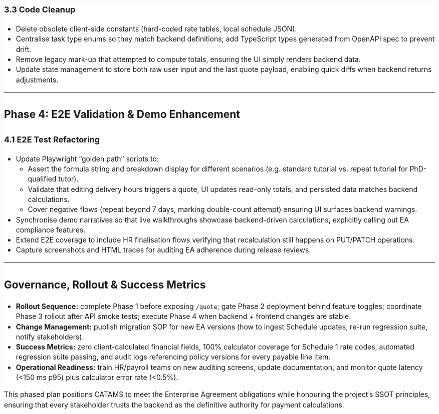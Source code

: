 ### 3.3 Code Cleanup
- Delete obsolete client-side constants (hard-coded rate tables, local schedule JSON).
- Centralise task type enums so they match backend definitions; add TypeScript types generated from OpenAPI spec to prevent drift.
- Remove legacy mark-up that attempted to compute totals, ensuring the UI simply renders backend data.
- Update state management to store both raw user input and the last quote payload, enabling quick diffs when backend returns adjustments.

---

## Phase 4: E2E Validation & Demo Enhancement

### 4.1 E2E Test Refactoring
- Update Playwright “golden path” scripts to:
  - Assert the formula string and breakdown display for different scenarios (e.g. standard tutorial vs. repeat tutorial for PhD-qualified tutor).
  - Validate that editing delivery hours triggers a quote, UI updates read-only totals, and persisted data matches backend calculations.
  - Cover negative flows (repeat beyond 7 days, marking double-count attempt) ensuring UI surfaces backend warnings.
- Synchronise demo narratives so that live walkthroughs showcase backend-driven calculations, explicitly calling out EA compliance features.
- Extend E2E coverage to include HR finalisation flows verifying that recalculation still happens on PUT/PATCH operations.
- Capture screenshots and HTML traces for auditing EA adherence during release reviews.

---

## Governance, Rollout & Success Metrics
- **Rollout Sequence:** complete Phase 1 before exposing `/quote`; gate Phase 2 deployment behind feature toggles; coordinate Phase 3 rollout after API smoke tests; execute Phase 4 when backend + frontend changes are stable.
- **Change Management:** publish migration SOP for new EA versions (how to ingest Schedule updates, re-run regression suite, notify stakeholders).
- **Success Metrics:** zero client-calculated financial fields, 100% calculator coverage for Schedule 1 rate codes, automated regression suite passing, and audit logs referencing policy versions for every payable line item.
- **Operational Readiness:** train HR/payroll teams on new auditing screens, update documentation, and monitor quote latency (<150 ms p95) plus calculator error rate (<0.5%).

This phased plan positions CATAMS to meet the Enterprise Agreement obligations while honouring the project’s SSOT principles, ensuring that every stakeholder trusts the backend as the definitive authority for payment calculations.


